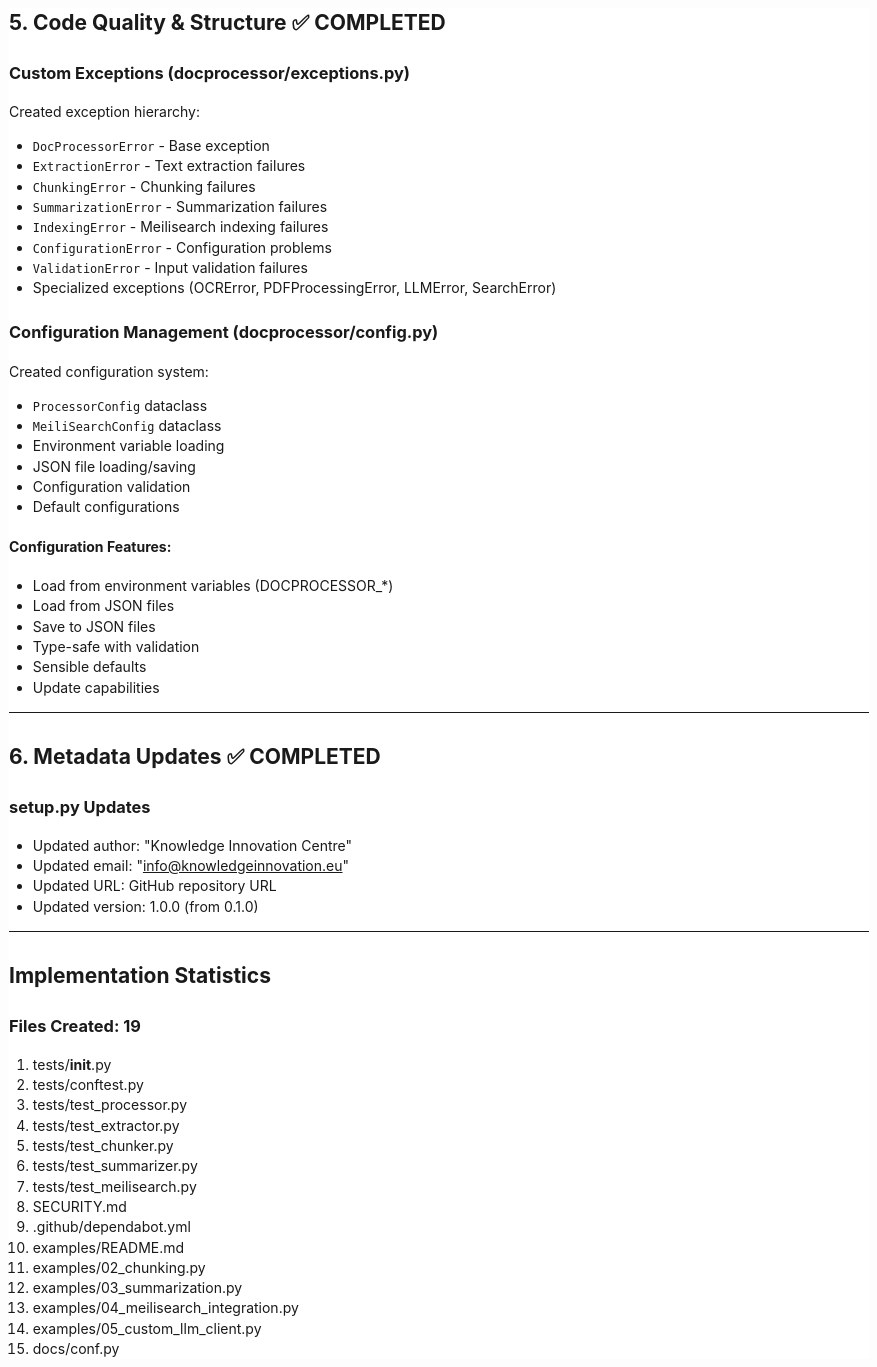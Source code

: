 
## 5. Code Quality & Structure ✅ COMPLETED

### Custom Exceptions (docprocessor/exceptions.py)
Created exception hierarchy:
- `DocProcessorError` - Base exception
- `ExtractionError` - Text extraction failures
- `ChunkingError` - Chunking failures
- `SummarizationError` - Summarization failures
- `IndexingError` - Meilisearch indexing failures
- `ConfigurationError` - Configuration problems
- `ValidationError` - Input validation failures
- Specialized exceptions (OCRError, PDFProcessingError, LLMError, SearchError)

### Configuration Management (docprocessor/config.py)
Created configuration system:
- `ProcessorConfig` dataclass
- `MeiliSearchConfig` dataclass
- Environment variable loading
- JSON file loading/saving
- Configuration validation
- Default configurations

#### Configuration Features:
- Load from environment variables (DOCPROCESSOR_*)
- Load from JSON files
- Save to JSON files
- Type-safe with validation
- Sensible defaults
- Update capabilities

---

## 6. Metadata Updates ✅ COMPLETED

### setup.py Updates
- Updated author: "Knowledge Innovation Centre"
- Updated email: "info@knowledgeinnovation.eu"
- Updated URL: GitHub repository URL
- Updated version: 1.0.0 (from 0.1.0)

---

## Implementation Statistics

### Files Created: 19
1. tests/__init__.py
2. tests/conftest.py
3. tests/test_processor.py
4. tests/test_extractor.py
5. tests/test_chunker.py
6. tests/test_summarizer.py
7. tests/test_meilisearch.py
8. SECURITY.md
9. .github/dependabot.yml
10. examples/README.md
11. examples/02_chunking.py
12. examples/03_summarization.py
13. examples/04_meilisearch_integration.py
14. examples/05_custom_llm_client.py
15. docs/conf.py
